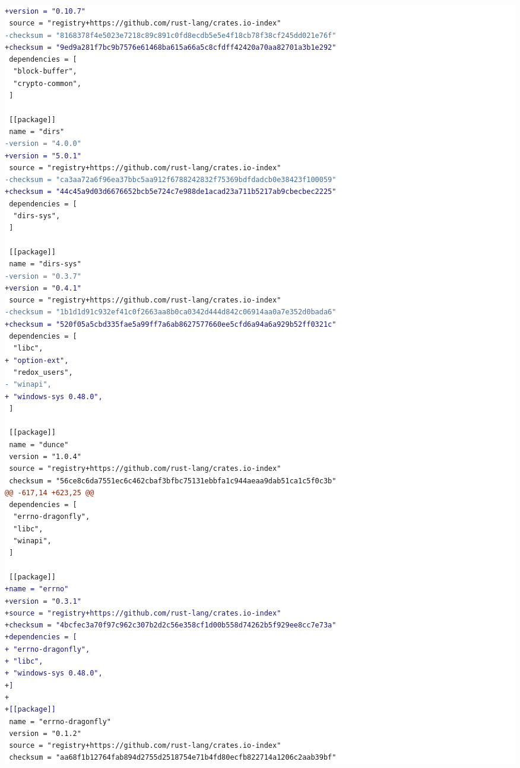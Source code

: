 ```diff
+version = "0.10.7"
 source = "registry+https://github.com/rust-lang/crates.io-index"
-checksum = "8168378f4e5023e7218c89c891c0fd8ecdb5e5e4f18cb78f38cf245dd021e76f"
+checksum = "9ed9a281f7bc9b7576e61468ba615a66a5c8cfdff42420a70aa82701a3b1e292"
 dependencies = [
  "block-buffer",
  "crypto-common",
 ]
 
 [[package]]
 name = "dirs"
-version = "4.0.0"
+version = "5.0.1"
 source = "registry+https://github.com/rust-lang/crates.io-index"
-checksum = "ca3aa72a6f96ea37bbc5aa912f6788242832f75369bdfdadcb0e38423f100059"
+checksum = "44c45a9d03d6676652bcb5e724c7e988de1acad23a711b5217ab9cbecbec2225"
 dependencies = [
  "dirs-sys",
 ]
 
 [[package]]
 name = "dirs-sys"
-version = "0.3.7"
+version = "0.4.1"
 source = "registry+https://github.com/rust-lang/crates.io-index"
-checksum = "1b1d1d91c932ef41c0f2663aa8b0ca0342d444d842c06914aa0a7e352d0bada6"
+checksum = "520f05a5cbd335fae5a99ff7a6ab8627577660ee5cfd6a94a6a929b52ff0321c"
 dependencies = [
  "libc",
+ "option-ext",
  "redox_users",
- "winapi",
+ "windows-sys 0.48.0",
 ]
 
 [[package]]
 name = "dunce"
 version = "1.0.4"
 source = "registry+https://github.com/rust-lang/crates.io-index"
 checksum = "56ce8c6da7551ec6c462cbaf3bfbc75131ebbfa1c944aeaa9dab51ca1c5f0c3b"
@@ -617,14 +623,25 @@
 dependencies = [
  "errno-dragonfly",
  "libc",
  "winapi",
 ]
 
 [[package]]
+name = "errno"
+version = "0.3.1"
+source = "registry+https://github.com/rust-lang/crates.io-index"
+checksum = "4bcfec3a70f97c962c307b2d2c56e358cf1d00b558d74262b5f929ee8cc7e73a"
+dependencies = [
+ "errno-dragonfly",
+ "libc",
+ "windows-sys 0.48.0",
+]
+
+[[package]]
 name = "errno-dragonfly"
 version = "0.1.2"
 source = "registry+https://github.com/rust-lang/crates.io-index"
 checksum = "aa68f1b12764fab894d2755d2518754e71b4fd80ecfb822714a1206c2aab39bf"
```

 [0.14.17]: https://github.com/pyo3/maturin/compare/v0.14.16...v0.14.17
 [0.14.16]: https://github.com/pyo3/maturin/compare/v0.14.15...v0.14.16
 [0.14.15]: https://github.com/pyo3/maturin/compare/v0.14.14...v0.14.15
 [0.14.14]: https://github.com/pyo3/maturin/compare/v0.14.13...v0.14.14
 [0.14.13]: https://github.com/pyo3/maturin/compare/v0.14.12...v0.14.13
 [0.14.12]: https://github.com/pyo3/maturin/compare/v0.14.11...v0.14.12
 [0.14.11]: https://github.com/pyo3/maturin/compare/v0.14.10...v0.14.11